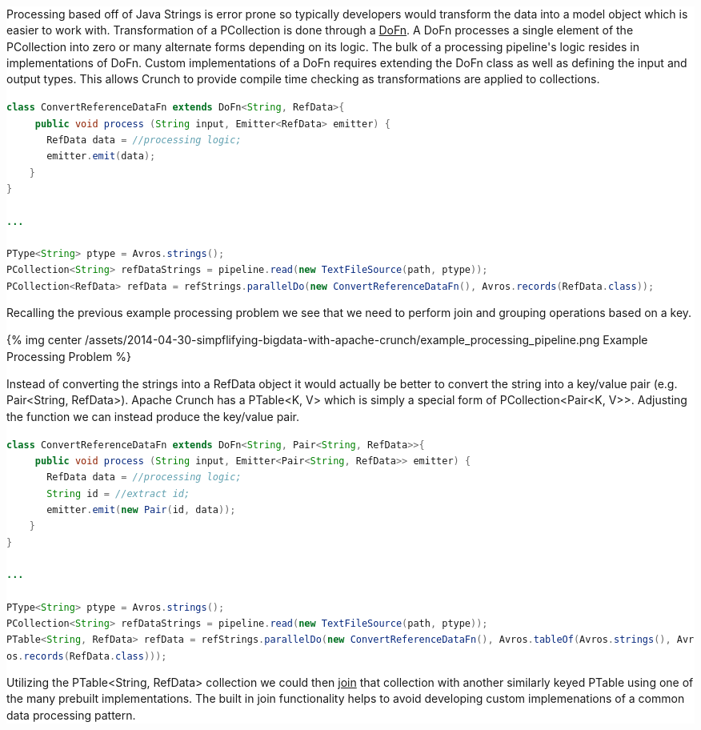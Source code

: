 Processing based off of Java Strings is error prone so typically developers would transform the data into a model object which is easier to work with.  Transformation of a PCollection is done through a [DoFn](http://crunch.apache.org/user-guide.html#dataproc).  A DoFn processes a single element of the PCollection into zero or many alternate forms depending on its logic.  The bulk of a processing pipeline's logic resides in implementations of DoFn.  Custom implementations of a DoFn requires extending the DoFn class as well as defining the input and output types.  This allows Crunch to provide compile time checking as transformations are applied to collections.

```java
class ConvertReferenceDataFn extends DoFn<String, RefData>{
     public void process (String input, Emitter<RefData> emitter) {
       RefData data = //processing logic;
       emitter.emit(data);
    }
}

...

PType<String> ptype = Avros.strings();
PCollection<String> refDataStrings = pipeline.read(new TextFileSource(path, ptype));
PCollection<RefData> refData = refStrings.parallelDo(new ConvertReferenceDataFn(), Avros.records(RefData.class));
```

Recalling the previous example processing problem we see that we need to perform join and grouping operations based on a key.

{% img center /assets/2014-04-30-simpflifying-bigdata-with-apache-crunch/example_processing_pipeline.png Example Processing Problem %}

Instead of converting the strings into a RefData object it would actually be better to convert the string into a key/value pair (e.g. Pair<String, RefData>).  Apache Crunch has a PTable<K, V> which is simply a special form of PCollection<Pair<K, V>>.  Adjusting the function we can instead produce the key/value pair.

```java
class ConvertReferenceDataFn extends DoFn<String, Pair<String, RefData>>{
     public void process (String input, Emitter<Pair<String, RefData>> emitter) {
       RefData data = //processing logic;
       String id = //extract id;
       emitter.emit(new Pair(id, data));
    }
}

...

PType<String> ptype = Avros.strings();
PCollection<String> refDataStrings = pipeline.read(new TextFileSource(path, ptype));
PTable<String, RefData> refData = refStrings.parallelDo(new ConvertReferenceDataFn(), Avros.tableOf(Avros.strings(), Avros.records(RefData.class)));
```

Utilizing the PTable<String, RefData> collection we could then [join](http://crunch.apache.org/user-guide.html#joins) that collection with another similarly keyed PTable using one of the many prebuilt implementations.  The built in join functionality helps to avoid developing custom implemenations of a common data processing pattern.
